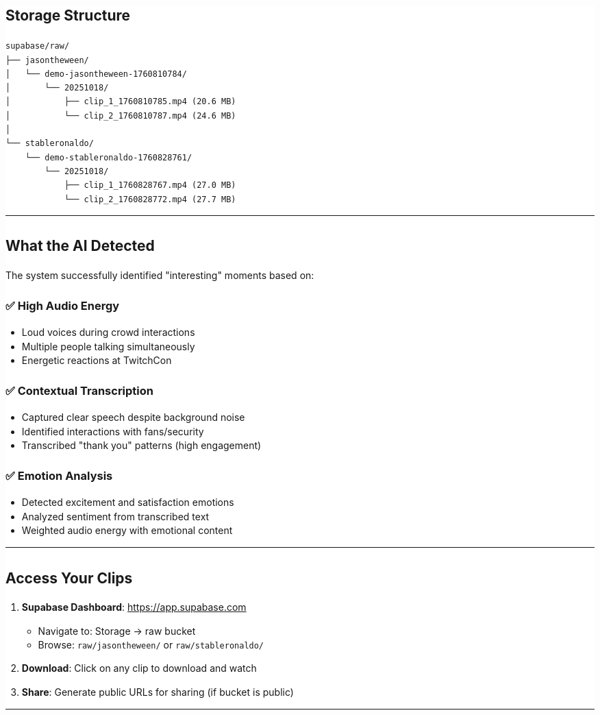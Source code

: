 
## Storage Structure

```
supabase/raw/
├── jasontheween/
│   └── demo-jasontheween-1760810784/
│       └── 20251018/
│           ├── clip_1_1760810785.mp4 (20.6 MB)
│           └── clip_2_1760810787.mp4 (24.6 MB)
│
└── stableronaldo/
    └── demo-stableronaldo-1760828761/
        └── 20251018/
            ├── clip_1_1760828767.mp4 (27.0 MB)
            └── clip_2_1760828772.mp4 (27.7 MB)
```

---

## What the AI Detected

The system successfully identified "interesting" moments based on:

### ✅ High Audio Energy
- Loud voices during crowd interactions
- Multiple people talking simultaneously
- Energetic reactions at TwitchCon

### ✅ Contextual Transcription
- Captured clear speech despite background noise
- Identified interactions with fans/security
- Transcribed "thank you" patterns (high engagement)

### ✅ Emotion Analysis
- Detected excitement and satisfaction emotions
- Analyzed sentiment from transcribed text
- Weighted audio energy with emotional content

---

## Access Your Clips

1. **Supabase Dashboard**: https://app.supabase.com
   - Navigate to: Storage → raw bucket
   - Browse: `raw/jasontheween/` or `raw/stableronaldo/`
   
2. **Download**: Click on any clip to download and watch

3. **Share**: Generate public URLs for sharing (if bucket is public)

---
